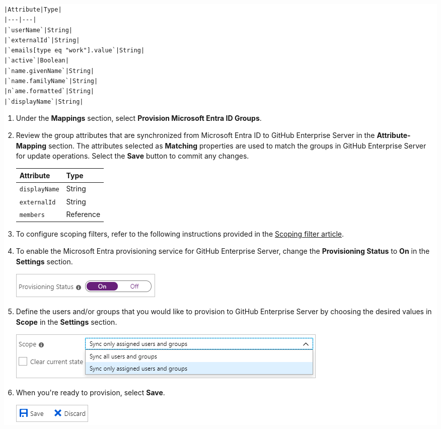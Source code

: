     |Attribute|Type|
    |---|---|
    |`userName`|String|
    |`externalId`|String|
    |`emails[type eq "work"].value`|String|
    |`active`|Boolean|
    |`name.givenName`|String|
    |`name.familyName`|String|
    |n`ame.formatted`|String|
    |`displayName`|String|

1. Under the **Mappings** section, select **Provision Microsoft Entra ID Groups**.

1. Review the group attributes that are synchronized from Microsoft Entra ID to GitHub Enterprise Server in the **Attribute-Mapping** section. The attributes selected as **Matching** properties are used to match the groups in GitHub Enterprise Server for update operations. Select the **Save** button to commit any changes.

    |Attribute|Type|
    |---|---|
    |`displayName`|String|
    |`externalId`|String|
    |`members`|Reference|

1. To configure scoping filters, refer to the following instructions provided in the [Scoping filter article](~/identity/app-provisioning/define-conditional-rules-for-provisioning-user-accounts.md).

1. To enable the Microsoft Entra provisioning service for GitHub Enterprise Server, change the **Provisioning Status** to **On** in the **Settings** section.

    ![Provisioning Status Toggled On](common/provisioning-toggle-on.png)

1. Define the users and/or groups that you would like to provision to GitHub Enterprise Server by choosing the desired values in **Scope** in the **Settings** section.

    ![Provisioning Scope](common/provisioning-scope.png)

1. When you're ready to provision, select **Save**.

    ![Saving Provisioning Configuration](common/provisioning-configuration-save.png)
